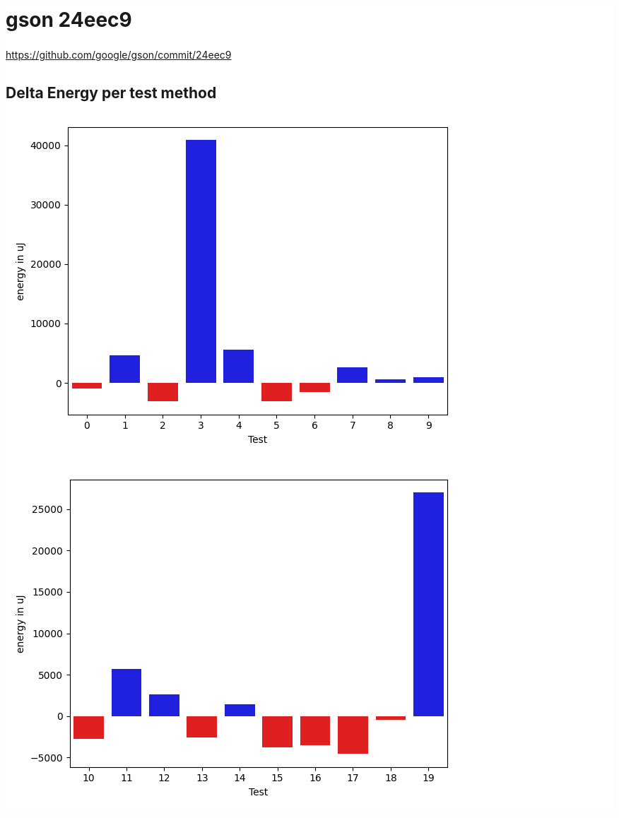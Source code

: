 # gson 24eec9


https://github.com/google/gson/commit/24eec9



## Delta Energy per test method

![](./gson_delta_energy_0_v.png)

![](./gson_delta_energy_1_v.png)
